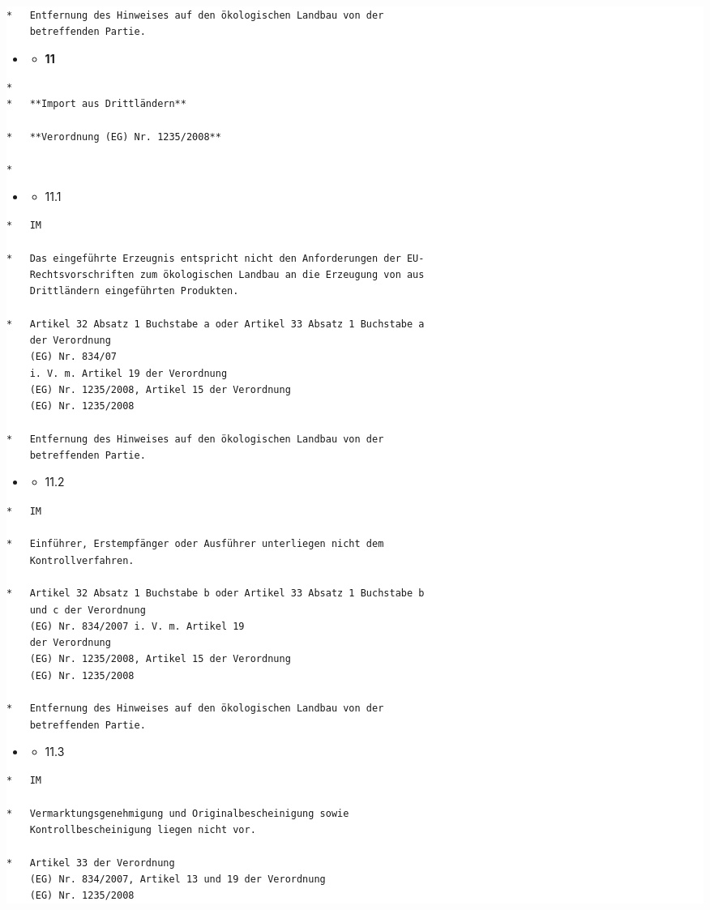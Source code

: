     *   Entfernung des Hinweises auf den ökologischen Landbau von der
        betreffenden Partie.


*    *   **11**

    *
    *   **Import aus Drittländern**

    *   **Verordnung (EG) Nr. 1235/2008**

    *

*    *   11.1

    *   IM

    *   Das eingeführte Erzeugnis entspricht nicht den Anforderungen der EU-
        Rechtsvorschriften zum ökologischen Landbau an die Erzeugung von aus
        Drittländern eingeführten Produkten.

    *   Artikel 32 Absatz 1 Buchstabe a oder Artikel 33 Absatz 1 Buchstabe a
        der Verordnung
        (EG) Nr. 834/07
        i. V. m. Artikel 19 der Verordnung
        (EG) Nr. 1235/2008, Artikel 15 der Verordnung
        (EG) Nr. 1235/2008

    *   Entfernung des Hinweises auf den ökologischen Landbau von der
        betreffenden Partie.


*    *   11.2

    *   IM

    *   Einführer, Erstempfänger oder Ausführer unterliegen nicht dem
        Kontrollverfahren.

    *   Artikel 32 Absatz 1 Buchstabe b oder Artikel 33 Absatz 1 Buchstabe b
        und c der Verordnung
        (EG) Nr. 834/2007 i. V. m. Artikel 19
        der Verordnung
        (EG) Nr. 1235/2008, Artikel 15 der Verordnung
        (EG) Nr. 1235/2008

    *   Entfernung des Hinweises auf den ökologischen Landbau von der
        betreffenden Partie.


*    *   11.3

    *   IM

    *   Vermarktungsgenehmigung und Originalbescheinigung sowie
        Kontrollbescheinigung liegen nicht vor.

    *   Artikel 33 der Verordnung
        (EG) Nr. 834/2007, Artikel 13 und 19 der Verordnung
        (EG) Nr. 1235/2008
